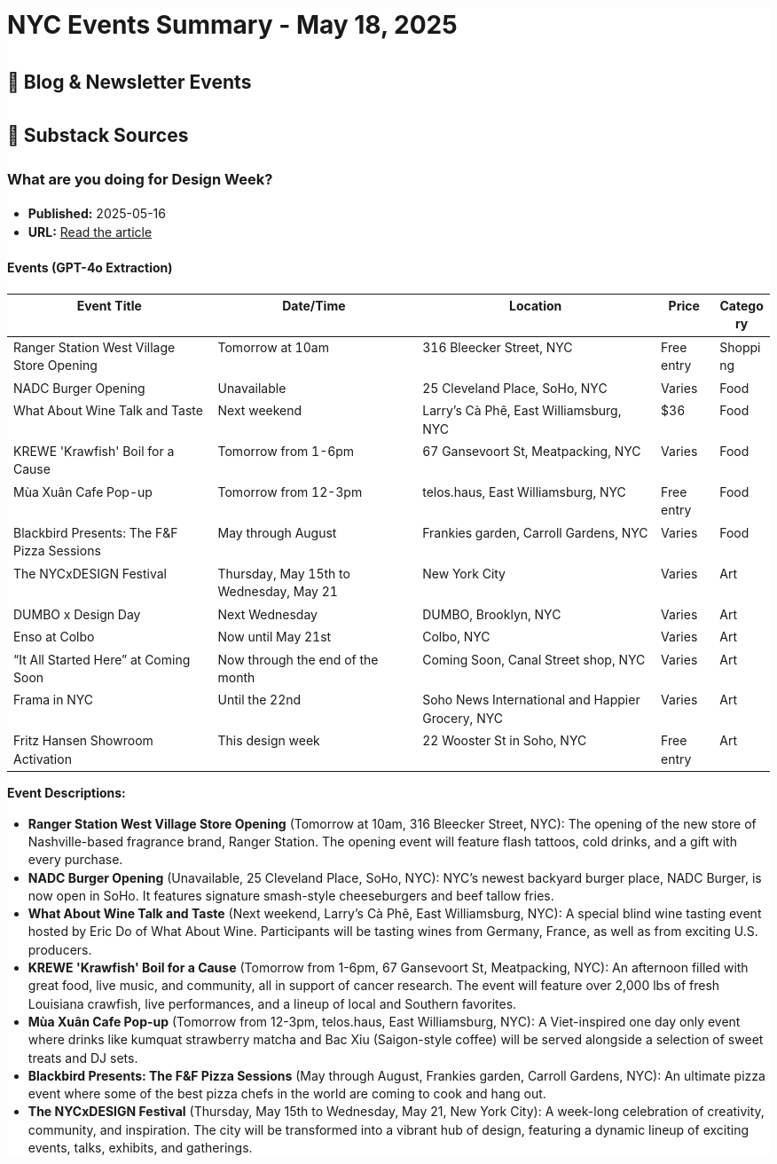 # NYC Events Summary - May 18, 2025

## 📰 Blog & Newsletter Events



## 📰 Substack Sources


### What are you doing for Design Week?
- **Published:** 2025-05-16
- **URL:** [Read the article](https://coolstuffnyc.substack.com/p/what-are-you-doing-for-design-week)

#### Events (GPT-4o Extraction)
| Event Title | Date/Time | Location | Price | Category |
|------------|-----------|----------|-------|----------|
| Ranger Station West Village Store Opening | Tomorrow at 10am | 316 Bleecker Street, NYC | Free entry | Shopping |
| NADC Burger Opening | Unavailable | 25 Cleveland Place, SoHo, NYC | Varies | Food |
| What About Wine Talk and Taste | Next weekend | Larry’s Cà Phê, East Williamsburg, NYC | $36 | Food |
| KREWE 'Krawfish' Boil for a Cause | Tomorrow from 1-6pm | 67 Gansevoort St, Meatpacking, NYC | Varies | Food |
| Mùa Xuân Cafe Pop-up | Tomorrow from 12-3pm | telos.haus, East Williamsburg, NYC | Free entry | Food |
| Blackbird Presents: The F&F Pizza Sessions | May through August | Frankies garden, Carroll Gardens, NYC | Varies | Food |
| The NYCxDESIGN Festival | Thursday, May 15th to Wednesday, May 21 | New York City | Varies | Art |
| DUMBO x Design Day | Next Wednesday | DUMBO, Brooklyn, NYC | Varies | Art |
| Enso at Colbo | Now until May 21st | Colbo, NYC | Varies | Art |
| “It All Started Here” at Coming Soon | Now through the end of the month | Coming Soon, Canal Street shop, NYC | Varies | Art |
| Frama in NYC | Until the 22nd | Soho News International and Happier Grocery, NYC | Varies | Art |
| Fritz Hansen Showroom Activation | This design week | 22 Wooster St in Soho, NYC | Free entry | Art |

**Event Descriptions:**
- **Ranger Station West Village Store Opening** (Tomorrow at 10am, 316 Bleecker Street, NYC): The opening of the new store of Nashville-based fragrance brand, Ranger Station. The opening event will feature flash tattoos, cold drinks, and a gift with every purchase.
- **NADC Burger Opening** (Unavailable, 25 Cleveland Place, SoHo, NYC): NYC’s newest backyard burger place, NADC Burger, is now open in SoHo. It features signature smash-style cheeseburgers and beef tallow fries.
- **What About Wine Talk and Taste** (Next weekend, Larry’s Cà Phê, East Williamsburg, NYC): A special blind wine tasting event hosted by Eric Do of What About Wine. Participants will be tasting wines from Germany, France, as well as from exciting U.S. producers.
- **KREWE 'Krawfish' Boil for a Cause** (Tomorrow from 1-6pm, 67 Gansevoort St, Meatpacking, NYC): An afternoon filled with great food, live music, and community, all in support of cancer research. The event will feature over 2,000 lbs of fresh Louisiana crawfish, live performances, and a lineup of local and Southern favorites.
- **Mùa Xuân Cafe Pop-up** (Tomorrow from 12-3pm, telos.haus, East Williamsburg, NYC): A Viet-inspired one day only event where drinks like kumquat strawberry matcha and Bac Xỉu (Saigon-style coffee) will be served alongside a selection of sweet treats and DJ sets.
- **Blackbird Presents: The F&F Pizza Sessions** (May through August, Frankies garden, Carroll Gardens, NYC): An ultimate pizza event where some of the best pizza chefs in the world are coming to cook and hang out.
- **The NYCxDESIGN Festival** (Thursday, May 15th to Wednesday, May 21, New York City): A week-long celebration of creativity, community, and inspiration. The city will be transformed into a vibrant hub of design, featuring a dynamic lineup of exciting events, talks, exhibits, and gatherings.
